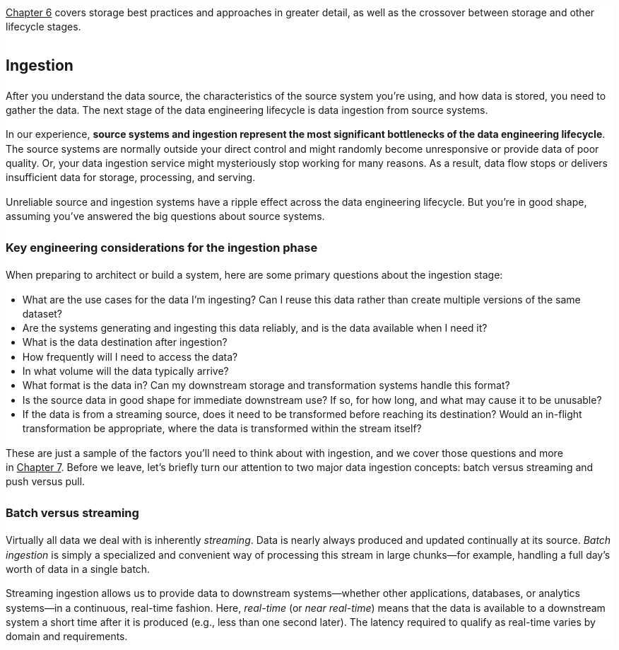 [Chapter 6](https://learning.oreilly.com/library/view/fundamentals-of-data/9781098108298/ch06.html#storage-id000094) covers storage best practices and approaches in greater detail, as well as the crossover between storage and other lifecycle stages.

## Ingestion

After you understand the data source, the characteristics of the source system you’re using, and how data is stored, you need to gather the data. The next stage of the data engineering lifecycle is data ingestion from source systems.

In our experience, **source systems and ingestion represent the most significant bottlenecks of the data engineering lifecycle**. The source systems are normally outside your direct control and might randomly become unresponsive or provide data of poor quality. Or, your data ingestion service might mysteriously stop working for many reasons. As a result, data flow stops or delivers insufficient data for storage, processing, and serving.

Unreliable source and ingestion systems have a ripple effect across the data engineering lifecycle. But you’re in good shape, assuming you’ve answered the big questions about source systems.

### Key engineering considerations for the ingestion phase

When preparing to architect or build a system, here are some primary questions about the ingestion stage:

-   What are the use cases for the data I’m ingesting? Can I reuse this data rather than create multiple versions of the same dataset?
-   Are the systems generating and ingesting this data reliably, and is the data available when I need it?
-   What is the data destination after ingestion?
-   How frequently will I need to access the data?
-   In what volume will the data typically arrive?
-   What format is the data in? Can my downstream storage and transformation systems handle this format?
-   Is the source data in good shape for immediate downstream use? If so, for how long, and what may cause it to be unusable?
-   If the data is from a streaming source, does it need to be transformed before reaching its destination? Would an in-flight transformation be appropriate, where the data is transformed within the stream itself?

These are just a sample of the factors you’ll need to think about with ingestion, and we cover those questions and more in [Chapter 7](https://learning.oreilly.com/library/view/fundamentals-of-data/9781098108298/ch07.html#ingestion-id000088). Before we leave, let’s briefly turn our attention to two major data ingestion concepts: batch versus streaming and push versus pull.

### Batch versus streaming

Virtually all data we deal with is inherently _streaming_. Data is nearly always produced and updated continually at its source. _Batch ingestion_ is simply a specialized and convenient way of processing this stream in large chunks—for example, handling a full day’s worth of data in a single batch.

Streaming ingestion allows us to provide data to downstream systems—whether other applications, databases, or analytics systems—in a continuous, real-time fashion. Here, _real-time_ (or _near real-time_) means that the data is available to a downstream system a short time after it is produced (e.g., less than one second later). The latency required to qualify as real-time varies by domain and requirements.
